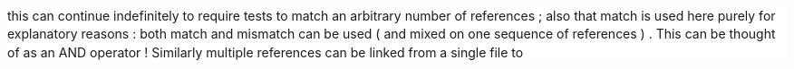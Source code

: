 this
can
continue
indefinitely
to
require
tests
to
match
an
arbitrary
number
of
references
;
also
that
match
is
used
here
purely
for
explanatory
reasons
:
both
match
and
mismatch
can
be
used
(
and
mixed
on
one
sequence
of
references
)
.
This
can
be
thought
of
as
an
AND
operator
!
Similarly
multiple
references
can
be
linked
from
a
single
file
to